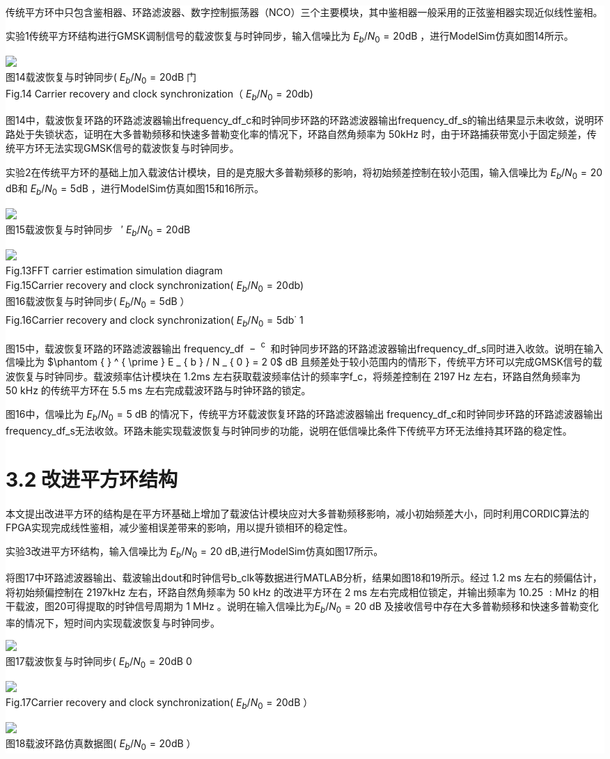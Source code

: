 传统平方环中只包含鉴相器、环路滤波器、数字控制振荡器（NCO）三个主要模块，其中鉴相器一般采用的正弦鉴相器实现近似线性鉴相。

实验1传统平方环结构进行GMSK调制信号的载波恢复与时钟同步，输入信噪比为 $E _ { b } / N _ { 0 } = 2 0 \mathrm { d B }$ ，进行ModelSim仿真如图14所示。

![](images/602a93d3d9227733dda0ee78aa935c21be682fbda686a20142f04e6895e0eeb2.jpg)  
图14载波恢复与时钟同步( $E _ { b } / N _ { 0 } = 2 0 \mathrm { d B }$ 门  
Fig.14 Carrier recovery and clock synchronization（ $E _ { b } / N _ { 0 } = 2 0 \mathrm { d b } )$

图14中，载波恢复环路的环路滤波器输出frequency_df_c和时钟同步环路的环路滤波器输出frequency_df_s的输出结果显示未收敛，说明环路处于失锁状态，证明在大多普勒频移和快速多普勒变化率的情况下，环路自然角频率为 $5 0 \mathrm { { k H z } }$ 时，由于环路捕获带宽小于固定频差，传统平方环无法实现GMSK信号的载波恢复与时钟同步。

实验2在传统平方环的基础上加入载波估计模块，目的是克服大多普勒频移的影响，将初始频差控制在较小范围，输入信噪比为 $E _ { b } / N _ { 0 } = 2 0$ dB和 $E _ { b } / N _ { 0 } = 5 \mathrm { d B }$ ，进行ModelSim仿真如图15和16所示。

![](images/96b935183e5ebb0099c1fe521e35971243642045efa81febab6a342397688f4d.jpg)  
图15载波恢复与时钟同步 $\mathrm { ~ \ ' ~ } E _ { b } / N _ { 0 } { = } 2 0 \mathrm { d } \mathrm { B }$

![](images/4460a67cce2af0216bf69fe307dd4238bc7bac36ac3ea43d9f17ec1ca282942c.jpg)  
Fig.13FFT carrier estimation simulation diagram   
Fig.15Carrier recovery and clock synchronization( $E _ { b } / N _ { \mathrm { 0 } } { = } 2 0 \mathrm { d } \mathrm { b } )$   
图16载波恢复与时钟同步( $E _ { b } / N _ { 0 } = 5 \mathrm { d B }$ ）  
Fig.16Carrier recovery and clock synchronization( $E _ { b } / N _ { 0 } = 5 \mathrm { d b } ^ { \cdot }$ 1

图15中，载波恢复环路的环路滤波器输出 frequency_df $\mathrm { ~ - ~ } ^ { \mathrm { ~ c ~ } }$ 和时钟同步环路的环路滤波器输出frequency_df_s同时进入收敛。说明在输入信噪比为 $\phantom { } ^ { \prime } E _ { b } / N _ { 0 } = 2 0$ dB 且频差处于较小范围内的情形下，传统平方环可以完成GMSK信号的载波恢复与时钟同步。载波频率估计模块在 $1 . 2 \mathrm { m s }$ 左右获取载波频率估计的频率字f_c，将频差控制在 $2 1 9 7 ~ \mathrm { H z }$ 左右，环路自然角频率为 $5 0 ~ \mathrm { k H z }$ 的传统平方环在 $5 . 5 \ \mathrm { m s }$ 左右完成载波环路与时钟环路的锁定。

图16中，信噪比为 $E _ { b } / N _ { 0 } = 5$ dB 的情况下，传统平方环载波恢复环路的环路滤波器输出 frequency_df_c和时钟同步环路的环路滤波器输出 frequency_df_s无法收敛。环路未能实现载波恢复与时钟同步的功能，说明在低信噪比条件下传统平方环无法维持其环路的稳定性。

# 3.2 改进平方环结构

本文提出改进平方环的结构是在平方环基础上增加了载波估计模块应对大多普勒频移影响，减小初始频差大小，同时利用CORDIC算法的FPGA实现完成线性鉴相，减少鉴相误差带来的影响，用以提升锁相环的稳定性。

实验3改进平方环结构，输入信噪比为 $E _ { b } / N _ { 0 } = 2 0$ dB,进行ModelSim仿真如图17所示。

将图17中环路滤波器输出、载波输出dout和时钟信号b_clk等数据进行MATLAB分析，结果如图18和19所示。经过 $1 . 2 \mathrm { \ m s }$ 左右的频偏估计，将初始频偏控制在 $2 1 9 7 \mathrm { k H z }$ 左右，环路自然角频率为 $5 0 ~ \mathrm { k H z }$ 的改进平方环在 $2 ~ \mathrm { m s }$ 左右完成相位锁定，并输出频率为 $1 0 . 2 5 \ : \mathrm { M H z }$ 的相干载波，图20可得提取的时钟信号周期为 $1 ~ \mathrm { M H z }$ 。说明在输入信噪比为$E _ { b } / N _ { 0 } = 2 0$ dB 及接收信号中存在大多普勒频移和快速多普勒变化率的情况下，短时间内实现载波恢复与时钟同步。

![](images/4cc2fbaee1d2935ba7af582f808aa0cf2811d3d3f58a0c70d8f86334985d6cff.jpg)  
图17载波恢复与时钟同步( $E _ { b } / N _ { 0 } = 2 0 \mathrm { d B }$ 0

![](images/ea5bc15b95c81e8101cec74217c7d18ad0a0ab743aa42193c456c753ffe978d9.jpg)  
Fig.17Carrier recovery and clock synchronization( $E _ { b } / N _ { 0 } = 2 0 \mathrm { d B }$ ）

![](images/c70ca4a6579007f24fddde4faa2eb6c250dc2ea7640f217d82e95c1cd24f27b5.jpg)  
图18载波环路仿真数据图( $E _ { b } / N _ { 0 } = 2 0 { \mathrm { d B } }$ ）
